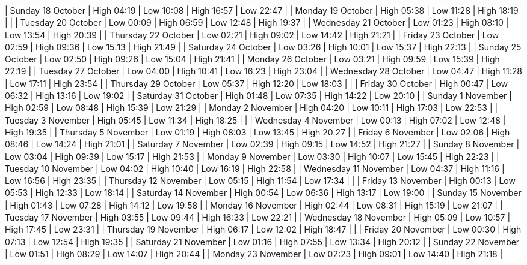 | Sunday 18 October | High 04:19 | Low 10:08 | High 16:57 | Low 22:47 | 
| Monday 19 October | High 05:38 | Low 11:28 | High 18:19 |  | 
| Tuesday 20 October | Low 00:09 | High 06:59 | Low 12:48 | High 19:37 | 
| Wednesday 21 October | Low 01:23 | High 08:10 | Low 13:54 | High 20:39 | 
| Thursday 22 October | Low 02:21 | High 09:02 | Low 14:42 | High 21:21 | 
| Friday 23 October | Low 02:59 | High 09:36 | Low 15:13 | High 21:49 | 
| Saturday 24 October | Low 03:26 | High 10:01 | Low 15:37 | High 22:13 | 
| Sunday 25 October | Low 02:50 | High 09:26 | Low 15:04 | High 21:41 | 
| Monday 26 October | Low 03:21 | High 09:59 | Low 15:39 | High 22:19 | 
| Tuesday 27 October | Low 04:00 | High 10:41 | Low 16:23 | High 23:04 | 
| Wednesday 28 October | Low 04:47 | High 11:28 | Low 17:11 | High 23:54 | 
| Thursday 29 October | Low 05:37 | High 12:20 | Low 18:03 |  | 
| Friday 30 October | High 00:47 | Low 06:32 | High 13:16 | Low 19:02 | 
| Saturday 31 October | High 01:48 | Low 07:35 | High 14:22 | Low 20:10 | 
| Sunday 1 November | High 02:59 | Low 08:48 | High 15:39 | Low 21:29 | 
| Monday 2 November | High 04:20 | Low 10:11 | High 17:03 | Low 22:53 | 
| Tuesday 3 November | High 05:45 | Low 11:34 | High 18:25 |  | 
| Wednesday 4 November | Low 00:13 | High 07:02 | Low 12:48 | High 19:35 | 
| Thursday 5 November | Low 01:19 | High 08:03 | Low 13:45 | High 20:27 | 
| Friday 6 November | Low 02:06 | High 08:46 | Low 14:24 | High 21:01 | 
| Saturday 7 November | Low 02:39 | High 09:15 | Low 14:52 | High 21:27 | 
| Sunday 8 November | Low 03:04 | High 09:39 | Low 15:17 | High 21:53 | 
| Monday 9 November | Low 03:30 | High 10:07 | Low 15:45 | High 22:23 | 
| Tuesday 10 November | Low 04:02 | High 10:40 | Low 16:19 | High 22:58 | 
| Wednesday 11 November | Low 04:37 | High 11:16 | Low 16:56 | High 23:35 | 
| Thursday 12 November | Low 05:15 | High 11:54 | Low 17:34 |  | 
| Friday 13 November | High 00:13 | Low 05:53 | High 12:33 | Low 18:14 | 
| Saturday 14 November | High 00:54 | Low 06:36 | High 13:17 | Low 19:00 | 
| Sunday 15 November | High 01:43 | Low 07:28 | High 14:12 | Low 19:58 | 
| Monday 16 November | High 02:44 | Low 08:31 | High 15:19 | Low 21:07 | 
| Tuesday 17 November | High 03:55 | Low 09:44 | High 16:33 | Low 22:21 | 
| Wednesday 18 November | High 05:09 | Low 10:57 | High 17:45 | Low 23:31 | 
| Thursday 19 November | High 06:17 | Low 12:02 | High 18:47 |  | 
| Friday 20 November | Low 00:30 | High 07:13 | Low 12:54 | High 19:35 | 
| Saturday 21 November | Low 01:16 | High 07:55 | Low 13:34 | High 20:12 | 
| Sunday 22 November | Low 01:51 | High 08:29 | Low 14:07 | High 20:44 | 
| Monday 23 November | Low 02:23 | High 09:01 | Low 14:40 | High 21:18 | 